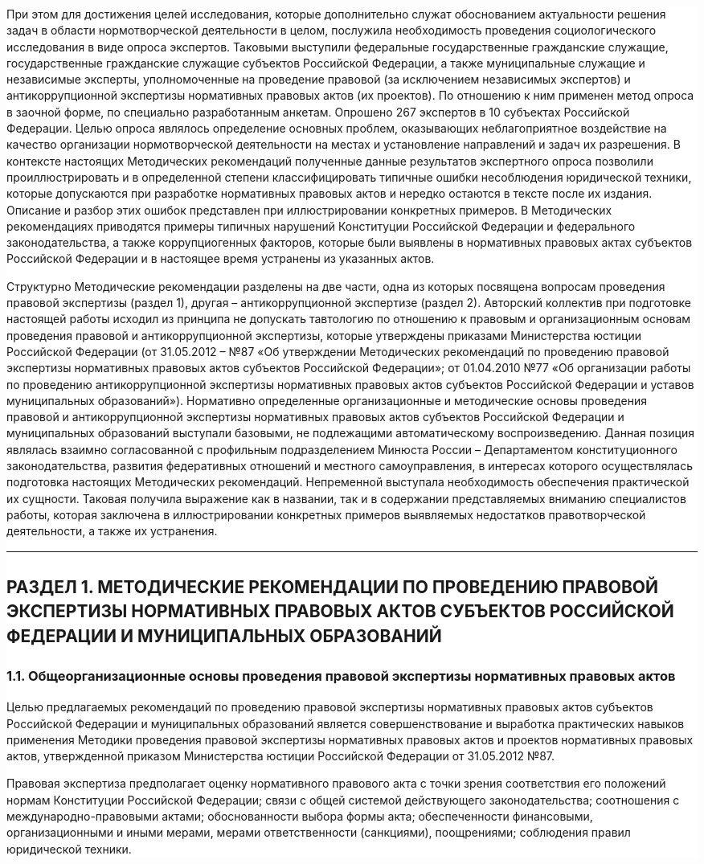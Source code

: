При этом для достижения целей исследования, которые дополнительно служат обоснованием актуальности решения задач в области нормотворческой деятельности в целом, послужила необходимость проведения социологического исследования в виде опроса экспертов. Таковыми выступили федеральные государственные гражданские служащие, государственные гражданские служащие субъектов Российской Федерации, а также муниципальные служащие и независимые эксперты, уполномоченные на проведение правовой (за исключением независимых экспертов) и антикоррупционной экспертизы нормативных правовых актов (их проектов). По отношению к ним применен метод опроса в заочной форме, по специально разработанным анкетам. Опрошено 267 экспертов в 10 субъектах Российской Федерации. Целью опроса являлось определение основных проблем, оказывающих неблагоприятное воздействие на качество организации нормотворческой деятельности на местах и установление направлений и задач их разрешения. В контексте настоящих Методических рекомендаций полученные данные результатов экспертного опроса позволили проиллюстрировать и в определенной степени классифицировать типичные ошибки несоблюдения юридической техники, которые допускаются при разработке нормативных правовых актов и нередко остаются в тексте после их издания. Описание и разбор этих ошибок представлен при иллюстрировании конкретных примеров. В Методических рекомендациях приводятся примеры типичных нарушений Конституции Российской Федерации и федерального законодательства, а также коррупциогенных факторов, которые были выявлены в нормативных правовых актах субъектов Российской Федерации и в настоящее время устранены из указанных актов.

Структурно Методические рекомендации разделены на две части, одна из которых посвящена вопросам проведения правовой экспертизы (раздел 1), другая – антикоррупционной экспертизе (раздел 2). Авторский коллектив при подготовке настоящей работы исходил из принципа не допускать тавтологию по отношению к правовым и организационным основам проведения правовой и антикоррупционной экспертизы, которые утверждены приказами Министерства юстиции Российской Федерации (от 31.05.2012 – №87 «Об утверждении Методических рекомендаций по проведению правовой экспертизы нормативных правовых актов субъектов Российской Федерации»; от 01.04.2010 №77 «Об организации работы по проведению антикоррупционной экспертизы нормативных правовых актов субъектов Российской Федерации и уставов муниципальных образований»). Нормативно определенные организационные и методические основы проведения правовой и антикоррупционной экспертизы нормативных правовых актов субъектов Российской Федерации и муниципальных образований выступали базовыми, не подлежащими автоматическому воспроизведению. Данная позиция являлась взаимно согласованной с профильным подразделением Минюста России – Департаментом конституционного законодательства, развития федеративных отношений и местного самоуправления, в интересах которого осуществлялась подготовка настоящих Методических рекомендаций. Непременной выступала необходимость обеспечения практической их сущности. Таковая получила выражение как в названии, так и в содержании представляемых вниманию специалистов работы, которая заключена в иллюстрировании конкретных примеров выявляемых недостатков правотворческой деятельности, а также их устранения.

---

## РАЗДЕЛ 1. МЕТОДИЧЕСКИЕ РЕКОМЕНДАЦИИ ПО ПРОВЕДЕНИЮ ПРАВОВОЙ ЭКСПЕРТИЗЫ НОРМАТИВНЫХ ПРАВОВЫХ АКТОВ СУБЪЕКТОВ РОССИЙСКОЙ ФЕДЕРАЦИИ И МУНИЦИПАЛЬНЫХ ОБРАЗОВАНИЙ

### 1.1. Общеорганизационные основы проведения правовой экспертизы нормативных правовых актов

Целью предлагаемых рекомендаций по проведению правовой экспертизы нормативных правовых актов субъектов Российской Федерации и муниципальных образований является совершенствование и выработка практических навыков применения Методики проведения правовой экспертизы нормативных правовых актов и проектов нормативных правовых актов, утвержденной приказом Министерства юстиции Российской Федерации от 31.05.2012 №87.

Правовая экспертиза предполагает оценку нормативного правового акта с точки зрения соответствия его положений нормам Конституции Российской Федерации; связи с общей системой действующего законодательства; соотношения с международно-правовыми актами; обоснованности выбора формы акта; обеспеченности финансовыми, организационными и иными мерами, мерами ответственности (санкциями), поощрениями; соблюдения правил юридической техники.
